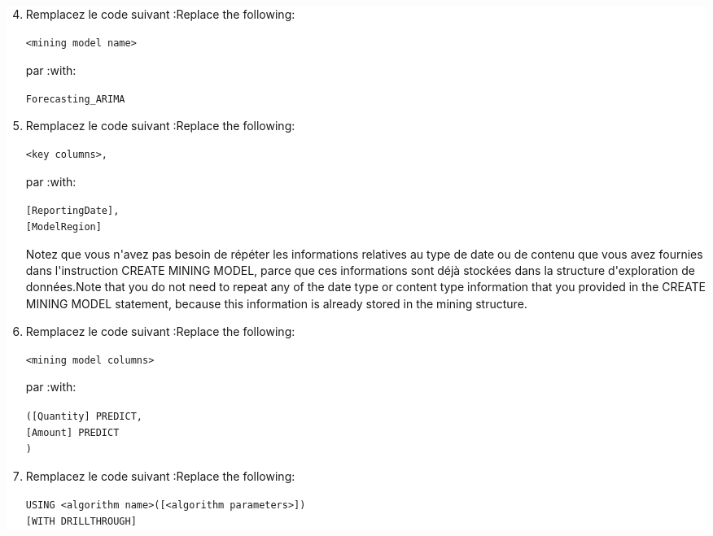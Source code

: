 4.  <span data-ttu-id="9f145-136">Remplacez le code suivant :</span><span class="sxs-lookup"><span data-stu-id="9f145-136">Replace the following:</span></span>  
  
    ```  
    <mining model name>   
    ```  
  
     <span data-ttu-id="9f145-137">par :</span><span class="sxs-lookup"><span data-stu-id="9f145-137">with:</span></span>  
  
    ```  
    Forecasting_ARIMA  
    ```  
  
5.  <span data-ttu-id="9f145-138">Remplacez le code suivant :</span><span class="sxs-lookup"><span data-stu-id="9f145-138">Replace the following:</span></span>  
  
    ```  
    <key columns>,  
    ```  
  
     <span data-ttu-id="9f145-139">par :</span><span class="sxs-lookup"><span data-stu-id="9f145-139">with:</span></span>  
  
    ```  
    [ReportingDate],  
    [ModelRegion]  
    ```  
  
     <span data-ttu-id="9f145-140">Notez que vous n'avez pas besoin de répéter les informations relatives au type de date ou de contenu que vous avez fournies dans l'instruction CREATE MINING MODEL, parce que ces informations sont déjà stockées dans la structure d'exploration de données.</span><span class="sxs-lookup"><span data-stu-id="9f145-140">Note that you do not need to repeat any of the date type or content type information that you provided in the CREATE MINING MODEL statement, because this information is already stored in the mining structure.</span></span>  
  
6.  <span data-ttu-id="9f145-141">Remplacez le code suivant :</span><span class="sxs-lookup"><span data-stu-id="9f145-141">Replace the following:</span></span>  
  
    ```  
    <mining model columns>  
    ```  
  
     <span data-ttu-id="9f145-142">par :</span><span class="sxs-lookup"><span data-stu-id="9f145-142">with:</span></span>  
  
    ```  
    ([Quantity] PREDICT,  
    [Amount] PREDICT  
    )  
    ```  
  
7.  <span data-ttu-id="9f145-143">Remplacez le code suivant :</span><span class="sxs-lookup"><span data-stu-id="9f145-143">Replace the following:</span></span>  
  
    ```  
    USING <algorithm name>([<algorithm parameters>])   
    [WITH DRILLTHROUGH]  
    ```  
  